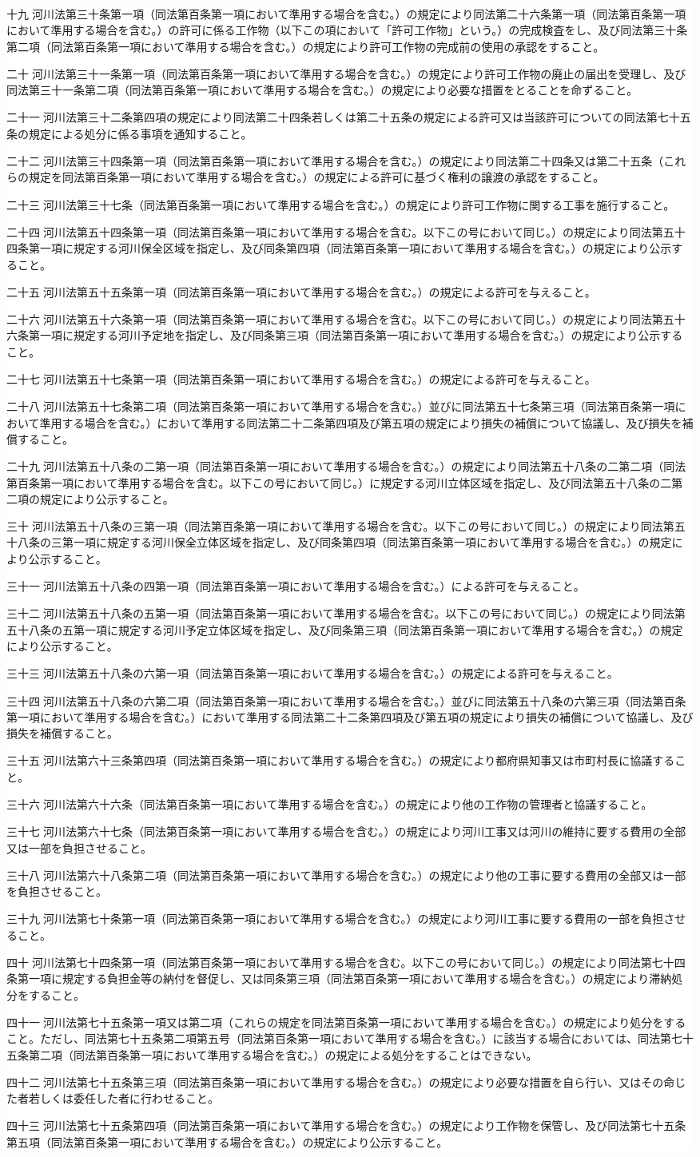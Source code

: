 十九 河川法第三十条第一項（同法第百条第一項において準用する場合を含む。）の規定により同法第二十六条第一項（同法第百条第一項において準用する場合を含む。）の許可に係る工作物（以下この項において「許可工作物」という。）の完成検査をし、及び同法第三十条第二項（同法第百条第一項において準用する場合を含む。）の規定により許可工作物の完成前の使用の承認をすること。

二十 河川法第三十一条第一項（同法第百条第一項において準用する場合を含む。）の規定により許可工作物の廃止の届出を受理し、及び同法第三十一条第二項（同法第百条第一項において準用する場合を含む。）の規定により必要な措置をとることを命ずること。

二十一 河川法第三十二条第四項の規定により同法第二十四条若しくは第二十五条の規定による許可又は当該許可についての同法第七十五条の規定による処分に係る事項を通知すること。

二十二 河川法第三十四条第一項（同法第百条第一項において準用する場合を含む。）の規定により同法第二十四条又は第二十五条（これらの規定を同法第百条第一項において準用する場合を含む。）の規定による許可に基づく権利の譲渡の承認をすること。

二十三 河川法第三十七条（同法第百条第一項において準用する場合を含む。）の規定により許可工作物に関する工事を施行すること。

二十四 河川法第五十四条第一項（同法第百条第一項において準用する場合を含む。以下この号において同じ。）の規定により同法第五十四条第一項に規定する河川保全区域を指定し、及び同条第四項（同法第百条第一項において準用する場合を含む。）の規定により公示すること。

二十五 河川法第五十五条第一項（同法第百条第一項において準用する場合を含む。）の規定による許可を与えること。

二十六 河川法第五十六条第一項（同法第百条第一項において準用する場合を含む。以下この号において同じ。）の規定により同法第五十六条第一項に規定する河川予定地を指定し、及び同条第三項（同法第百条第一項において準用する場合を含む。）の規定により公示すること。

二十七 河川法第五十七条第一項（同法第百条第一項において準用する場合を含む。）の規定による許可を与えること。

二十八 河川法第五十七条第二項（同法第百条第一項において準用する場合を含む。）並びに同法第五十七条第三項（同法第百条第一項において準用する場合を含む。）において準用する同法第二十二条第四項及び第五項の規定により損失の補償について協議し、及び損失を補償すること。

二十九 河川法第五十八条の二第一項（同法第百条第一項において準用する場合を含む。）の規定により同法第五十八条の二第二項（同法第百条第一項において準用する場合を含む。以下この号において同じ。）に規定する河川立体区域を指定し、及び同法第五十八条の二第二項の規定により公示すること。

三十 河川法第五十八条の三第一項（同法第百条第一項において準用する場合を含む。以下この号において同じ。）の規定により同法第五十八条の三第一項に規定する河川保全立体区域を指定し、及び同条第四項（同法第百条第一項において準用する場合を含む。）の規定により公示すること。

三十一 河川法第五十八条の四第一項（同法第百条第一項において準用する場合を含む。）による許可を与えること。

三十二 河川法第五十八条の五第一項（同法第百条第一項において準用する場合を含む。以下この号において同じ。）の規定により同法第五十八条の五第一項に規定する河川予定立体区域を指定し、及び同条第三項（同法第百条第一項において準用する場合を含む。）の規定により公示すること。

三十三 河川法第五十八条の六第一項（同法第百条第一項において準用する場合を含む。）の規定による許可を与えること。

三十四 河川法第五十八条の六第二項（同法第百条第一項において準用する場合を含む。）並びに同法第五十八条の六第三項（同法第百条第一項において準用する場合を含む。）において準用する同法第二十二条第四項及び第五項の規定により損失の補償について協議し、及び損失を補償すること。

三十五 河川法第六十三条第四項（同法第百条第一項において準用する場合を含む。）の規定により都府県知事又は市町村長に協議すること。

三十六 河川法第六十六条（同法第百条第一項において準用する場合を含む。）の規定により他の工作物の管理者と協議すること。

三十七 河川法第六十七条（同法第百条第一項において準用する場合を含む。）の規定により河川工事又は河川の維持に要する費用の全部又は一部を負担させること。

三十八 河川法第六十八条第二項（同法第百条第一項において準用する場合を含む。）の規定により他の工事に要する費用の全部又は一部を負担させること。

三十九 河川法第七十条第一項（同法第百条第一項において準用する場合を含む。）の規定により河川工事に要する費用の一部を負担させること。

四十 河川法第七十四条第一項（同法第百条第一項において準用する場合を含む。以下この号において同じ。）の規定により同法第七十四条第一項に規定する負担金等の納付を督促し、又は同条第三項（同法第百条第一項において準用する場合を含む。）の規定により滞納処分をすること。

四十一 河川法第七十五条第一項又は第二項（これらの規定を同法第百条第一項において準用する場合を含む。）の規定により処分をすること。ただし、同法第七十五条第二項第五号（同法第百条第一項において準用する場合を含む。）に該当する場合においては、同法第七十五条第二項（同法第百条第一項において準用する場合を含む。）の規定による処分をすることはできない。

四十二 河川法第七十五条第三項（同法第百条第一項において準用する場合を含む。）の規定により必要な措置を自ら行い、又はその命じた者若しくは委任した者に行わせること。

四十三 河川法第七十五条第四項（同法第百条第一項において準用する場合を含む。）の規定により工作物を保管し、及び同法第七十五条第五項（同法第百条第一項において準用する場合を含む。）の規定により公示すること。
